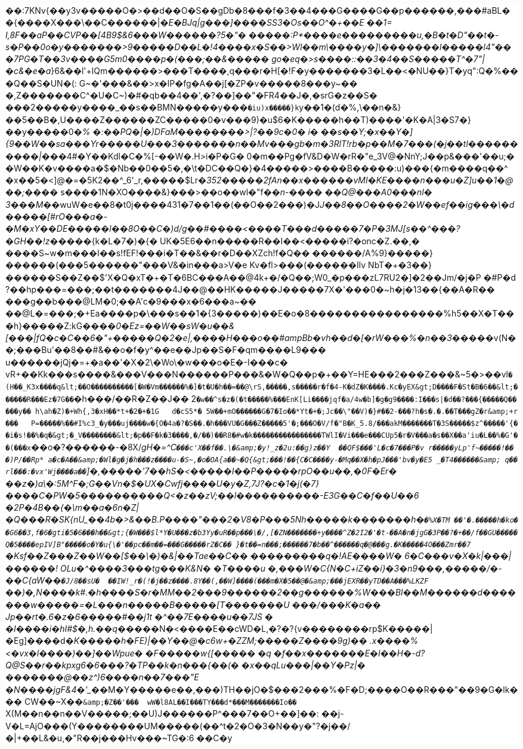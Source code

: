 ��:7KNv{��y3v�����O�&gt;��d��O�S��gDb�8���f�3��4���G����G��p������,���#aBL��{����X���\��C������|�_E�BJq|g���]����SS3�Os��O^�+��E<j a>
��1=
I,8F��aP��CVP��[4B9$&amp;6���W������?5�"� �����:P*����e���������u,�B�t�D"��t�-s�P��0o�y�������&gt;9�����D��L�!4����x�S��&gt;Wl��m\����y�]\�������l�����l4"��	�7PG�T��3v����G5m0����p�(���;��&amp;�����	go�eq�&gt;s����::��3�4��S�����T^�7"|�c&amp;�e�a_}6&amp;��l'+lQm������&gt;���T����,q���r�H[�!F�y�������3�L��&lt;�NU��}T�yq":Q�%���Q��S�UN�(:	G~�'���&amp;��&gt;x�IP�fg�A��j[�ZP�v�����8���y~��
�,Z�������C^�U�C~)�#�qb��4��',�?��]��"�FR4��J�,�srG�z��S�
���2�����y����_��s��BMN�����y���`�iu)x�����}k`y��1�(d�%,\��n�&amp;}��5��B�,U����Z������ZC�����0�v���9)�u$6�K�����h��T)����'�K�A|3�S7�}��y�����0�*%	�:��PQ�|�)DFaM��������&gt;|?��9c�0�
i�	��s��Y;�x��Y�]{9��W��sa���Yr�����U���3�������n��Mv���gb�m�3RlT!rb�p��M�7���(�j��tl����������|�*��4#�Y��Kdl�C�%[-��W�.H&gt;i�P�G� 0�m��Pg�fV&amp;D�W�rR�"e_3V@�NnY;J��p&amp;���'��u;�	�W��K�v����a�$�Nb��0��5�,�\t�DC��Q�}�4�����&gt;����B�����:u)���{<d je>�m����q��^ �x��5�&lt;]@�=�5K2��^_6'_r,�����$Lr�*352�����2fAn��x������vMI�KE����n���u�Z]u��1�@��;*����	s����1N�XO����&amp;}���&gt;��o��wl�"f��*n-����
 ��Q@���A0���nl� 3���M�*�wuW�e��8�t0j����431�7��1��(��O��2���)�J*J��8��O����2�W��ef��ig���\�d�����[#rO���a�-�M�xY��DE�����l��8O��C�)d/g��#����&lt;����T���d�����7�P�3MJ[s��^���?�GH��!z���*��{k�L�7�)�{�
UK�5E6��n�����R��I��&lt;�����i?�onc�Z.��,�	����S~w�m���I��s!fEF!���i�T��&amp;��r�D��XZch!f�Q�� ������/A%9}�����}������(���5������"���V&amp;�in���a&gt;V�e
Kv�fl&gt;���(������Ilv	NbT�+�3��}������S��Z��$'X�Q�xT�+�T�6BC���A��@4k+�/�Q��;W0_�p���zL7RU2�]�2��Jm/�j�P
�#P�d ?��hp���=���;��t�������4J��@��HK�����J�����7X�'���0�~h�j�13��{��A�R��	���g��b���\@LM�0;��A'c�9���x�6���a~�� ��@L�=���;�+Ea����p�\���s��1�{3�����)��E�o�8����������������%h5��X�T���h}�����Z:kG��*��0�Ez=��W��sW�u��&amp;[���|fQ�c�C��6�"+�����Q�2�e|,����H���o��#ampBb�vh��d�[�rW���%�n��3��*���v(N��;���Bu'��8��#&amp;��o�f�y^��e��Jp��S�F�qm����L9��� u������jQj�=+�a��'�X�2\�Wo\�w���o�E�-I���c� vR+��Kk���s����&amp;���V���N������P���&amp;�W�Q��p�+��Y=HE���2���Z���&amp;~5�&gt;��vl`�(H��_K3x����q&lt;��O����������[�W�Vm������%�]�t�U�h��=��@\rS,�����,s�����r�f�4-K�dZ�K����.Kc�yEX&gt;D����F�St�B�6��&lt;������R���Ez�7G��`�h���<k0>/��R�Z��J��	2`�w��^s�z�(�t�����%���EnK[Li����jqf�a/4w�b]�g�g9����:I���s|�d��?���{�����Q�����y��	h\ah�Z)�+Wh{,3�xH��*t+�2�+�1G	d�cS5*�
5W��+mO������G�7�Io��*Yt�+�;Jc��\"��V)�}#��2-���?h�s�.�.��T���gZ�r&amp;+r���	P=�����%��#I%c3_�y���uj����w�{O�4a�?�S��.�h���VU�G���Z�����5'�;���O�V/f�"B�K_5.8/���akM�������T�3S�����$z^�����'{��i�s!��%�q�&gt;�_V��������&lt;�p��F�k�3����,�/��)��R8�#w�k����������������TWlI�Vi���e���CUp5�r�V���a�s��X��a'iu�L��%�G'��(���x`��o�?������-�8X/*gH�=^C`���c'X��f��.\�&amp;�y!_z�2u:��g)z��Y	��QF$���'L�c�7���P�v
r�����yLp'f~�����!���)P/��Rp* a�c�A��&amp;�Wl�g�j�h���z����u-�S~,�o�OA{a��~�Q{&gt;���!��{C�C����y-�Mq��X�h�pJ���'bv�y�E5
_�T4������&amp;
q��rl���:�vx'Wj����a��`]�,�����'7��hS�&lt;�����I��P�����rpO��u��,�0F�Er� ��z�)a\�:5M^F�;G��Vn�$�UX�Cwfj����U�y�Z,7J?�c�1�j(�7}����C�PW�5����������Q&lt;�z��zV;��l����������-E3G��C�f��U��6
�2P�4B��{�\m��a�6n�Z|�Q���R�SK{nU_��4b�&gt;&amp;��B.P����"���2�V8�P���5Nh�����k�������h�`�%X�TM
��'�.�����h�ko��G6��3,f�6�gti�5�6���h��&gt;{�W���$l*Y�U���z�b3Yy�uR��p���\�/,[�ZN�������+y����^Z�2I2�'�t-��A�n�jgG�3P��?�+��/f��GU�����Q�5����epIV]B"�����o�Y�u{\�'��pc��m��=���G�����rZ�C��
}�t��=n���;������7�b��^������q�@���g.�K�����4O���Zmr��7`�Ksf��Z���Z��W��[$��\�)�&amp;|��Tae��C��	���������q�!AE����W�
6�C���v�X�k|���|
������!
OLu�^����3���tg���K&amp;N�	�T����u
�,���W�C{N�C+iZ��i}�3�n9���,�����/�-��C{aW��`�J/8��sU�	��IW!_r�(!�j��z����.8Y��(,��W]����(���m�X�5��@�&amp;���jEXR��yTD��A���%LKZF`��)�,N����k#.�h����S�r�MM��2���9������2��g������%W���BI��M������d�������w�����=�L���n�����B�����[T�������U
���/���K�a��
Jp��rt�.6�z�6�����#��j1t �^��7E����u��7JS � 
�I����i�hI#$�,h.��q����*�N�&lt;����E��cWD�L,�?�?{v��������rp$K�����|�Eg]����d�*K�����h�FE)|��Y��@�c6w+�ZZM;�����Z����9g)�� .x����%&lt;�vx�l����)��]��Wpue�
�F�����w{[�����	�q
�f��x�������E�I��H�-d?Q@S��r��kpxg6�6���?�TP��k�n���{��(�
�x��qLu���|��Y�Pz|�	�������@��z^)6����n��7���"E �N����jgF&amp;4�'_�*�M�Y�����e��,���)TH��jO�$���2���%�F�D;����O��R���"��9�G�lk���
CW��<ipswt>~X��`&amp;�Z��'���	wW�l8AL��I���TY���d*���M�������Io��`X(M��n��n��V�����;��U)J������P^���7��O+��]��:
��j-V�L=AjO���(Y��������UM�����(��^t�2�O�3�N��y�"?�j��/�|+��L&amp;�u,�"R��j���Hv���~TG�:6
��C�y
